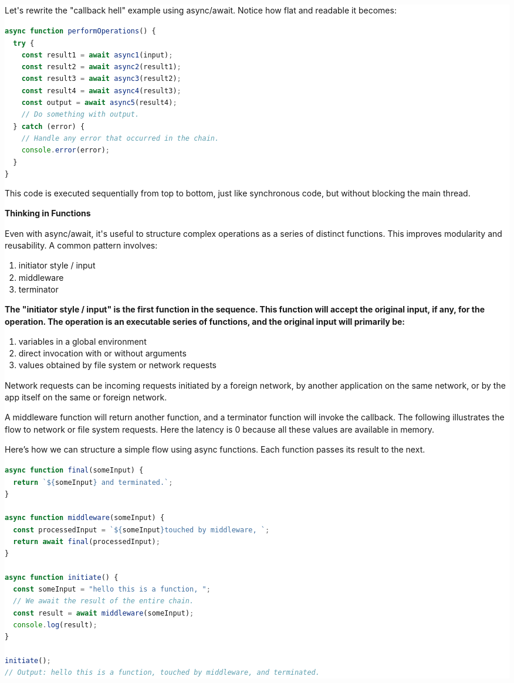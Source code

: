 Let's rewrite the "callback hell" example using async/await. Notice how flat and readable it becomes:

```js
async function performOperations() {
  try {
    const result1 = await async1(input);
    const result2 = await async2(result1);
    const result3 = await async3(result2);
    const result4 = await async4(result3);
    const output = await async5(result4);
    // Do something with output.
  } catch (error) {
    // Handle any error that occurred in the chain.
    console.error(error);
  }
}
```

This code is executed sequentially from top to bottom, just like synchronous code, but without blocking the main thread.

**Thinking in Functions**

Even with async/await, it's useful to structure complex operations as a series of distinct functions. This improves modularity and reusability. A common pattern involves:

1. initiator style / input
2. middleware
3. terminator

**The "initiator style / input" is the first function in the sequence. This function will accept the original input, if any, for the operation. The operation is an executable series of functions, and the original input will primarily be:**

1. variables in a global environment
2. direct invocation with or without arguments
3. values obtained by file system or network requests

Network requests can be incoming requests initiated by a foreign network, by another application on the same network, or by the app itself on the same or foreign network.

A middleware function will return another function, and a terminator function will invoke the callback. The following illustrates the flow to network or file system requests. Here the latency is 0 because all these values are available in memory.

Here’s how we can structure a simple flow using async functions. Each function passes its result to the next.

```js
async function final(someInput) {
  return `${someInput} and terminated.`;
}

async function middleware(someInput) {
  const processedInput = `${someInput}touched by middleware, `;
  return await final(processedInput);
}

async function initiate() {
  const someInput = "hello this is a function, ";
  // We await the result of the entire chain.
  const result = await middleware(someInput);
  console.log(result);
}

initiate();
// Output: hello this is a function, touched by middleware, and terminated.
```
